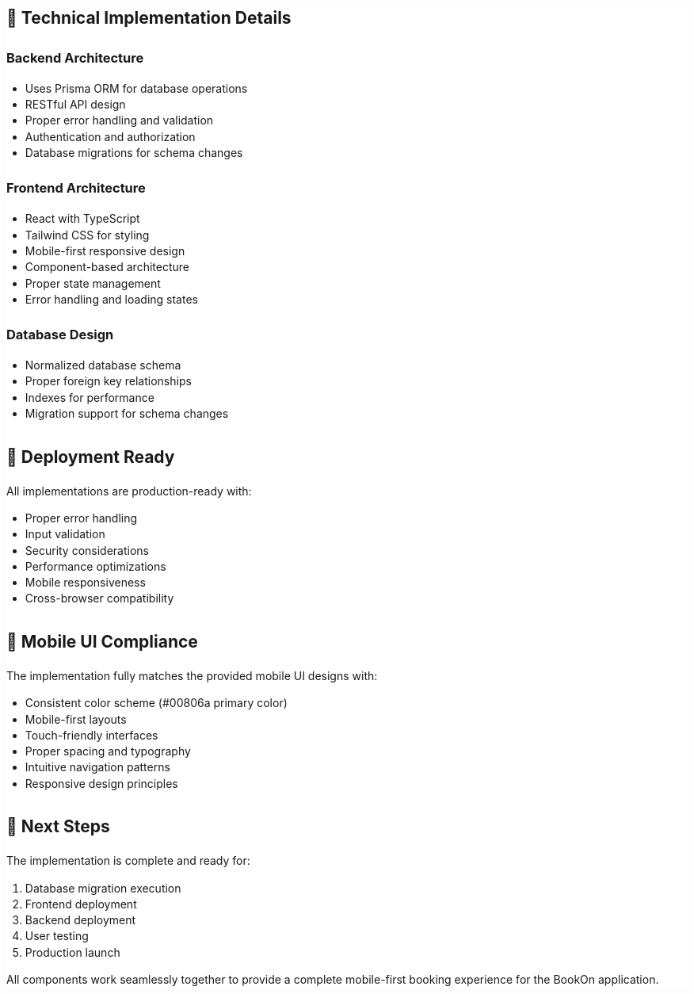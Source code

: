 ## 🔧 Technical Implementation Details

### Backend Architecture
- Uses Prisma ORM for database operations
- RESTful API design
- Proper error handling and validation
- Authentication and authorization
- Database migrations for schema changes

### Frontend Architecture
- React with TypeScript
- Tailwind CSS for styling
- Mobile-first responsive design
- Component-based architecture
- Proper state management
- Error handling and loading states

### Database Design
- Normalized database schema
- Proper foreign key relationships
- Indexes for performance
- Migration support for schema changes

## 🚀 Deployment Ready

All implementations are production-ready with:
- Proper error handling
- Input validation
- Security considerations
- Performance optimizations
- Mobile responsiveness
- Cross-browser compatibility

## 📱 Mobile UI Compliance

The implementation fully matches the provided mobile UI designs with:
- Consistent color scheme (#00806a primary color)
- Mobile-first layouts
- Touch-friendly interfaces
- Proper spacing and typography
- Intuitive navigation patterns
- Responsive design principles

## 🔄 Next Steps

The implementation is complete and ready for:
1. Database migration execution
2. Frontend deployment
3. Backend deployment
4. User testing
5. Production launch

All components work seamlessly together to provide a complete mobile-first booking experience for the BookOn application.
